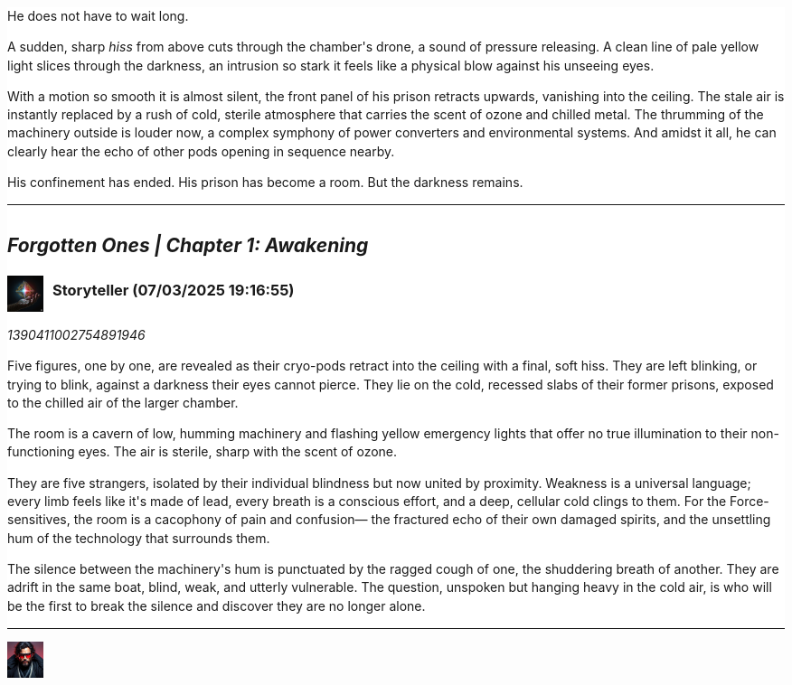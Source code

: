He does not have to wait long.

A sudden, sharp *hiss* from above cuts through the chamber's drone, a sound of pressure releasing. A clean line of pale yellow light slices through the darkness, an intrusion so stark it feels like a physical blow against his unseeing eyes.

With a motion so smooth it is almost silent, the front panel of his prison retracts upwards, vanishing into the ceiling. The stale air is instantly replaced by a rush of cold, sterile atmosphere that carries the scent of ozone and chilled metal. The thrumming of the machinery outside is louder now, a complex symphony of power converters and environmental systems. And amidst it all, he can clearly hear the echo of other pods opening in sequence nearby.

His confinement has ended. His prison has become a room. But the darkness remains.

---

## *Forgotten Ones | Chapter 1: Awakening*
<img src="avatars/1387914432989892838/b8ff56e6117f4cd57f52136a4c89f939.png" alt="avatar" style="width: 40px; height: 40px; margin-right: 10px;" width="40" height="40" align="left">

### **Storyteller** (07/03/2025 19:16:55) <br style='clear: both;'>

*1390411002754891946*

Five figures, one by one, are revealed as their cryo-pods retract into the ceiling with a final, soft hiss. They are left blinking, or trying to blink, against a darkness their eyes cannot pierce. They lie on the cold, recessed slabs of their former prisons, exposed to the chilled air of the larger chamber.

The room is a cavern of low, humming machinery and flashing yellow emergency lights that offer no true illumination to their non-functioning eyes. The air is sterile, sharp with the scent of ozone.

They are five strangers, isolated by their individual blindness but now united by proximity. Weakness is a universal language; every limb feels like it's made of lead, every breath is a conscious effort, and a deep, cellular cold clings to them. For the Force-sensitives, the room is a cacophony of pain and confusion— the fractured echo of their own damaged spirits, and the unsettling hum of the technology that surrounds them.

The silence between the machinery's hum is punctuated by the ragged cough of one, the shuddering breath of another. They are adrift in the same boat, blind, weak, and utterly vulnerable. The question, unspoken but hanging heavy in the cold air, is who will be the first to break the silence and discover they are no longer alone.

---

<img src="avatars/1387914432989892838/5abab7a0510c15683419ce1a35550315.png" alt="avatar" style="width: 40px; height: 40px; margin-right: 10px;" width="40" height="40" align="left">
